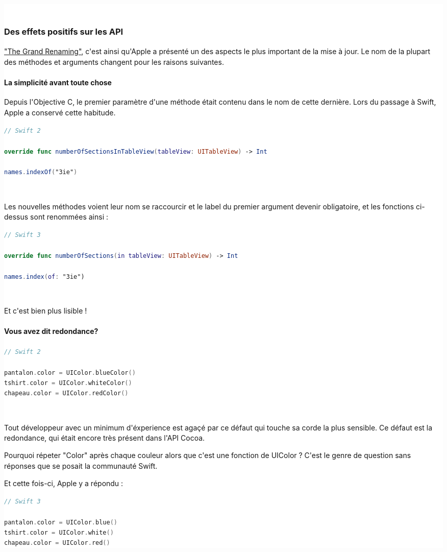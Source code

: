  

### Des effets positifs sur les API

["The Grand Renaming"](https://developer.apple.com/videos/play/wwdc2016/403/), c'est ainsi qu'Apple a présenté un des aspects le plus important de la mise à jour. Le nom de la plupart des méthodes et arguments changent pour les raisons suivantes.

#### La simplicité avant toute chose

Depuis l'Objective C, le premier paramètre d'une méthode était contenu dans le nom de cette dernière. Lors du passage à Swift, Apple a conservé cette habitude.

```swift
// Swift 2

override func numberOfSectionsInTableView(tableView: UITableView) -> Int

names.indexOf("3ie")
```

 

Les nouvelles méthodes voient leur nom se raccourcir et le label du premier argument devenir obligatoire, et les fonctions ci-dessus sont renommées ainsi :

```swift
// Swift 3

override func numberOfSections(in tableView: UITableView) -> Int

names.index(of: "3ie")
```

 

Et c'est bien plus lisible !

#### Vous avez dit redondance?

```swift
// Swift 2

pantalon.color = UIColor.blueColor()
tshirt.color = UIColor.whiteColor()
chapeau.color = UIColor.redColor()
```

 

Tout développeur avec un minimum d'éxperience est agaçé par ce défaut qui touche sa corde la plus sensible. Ce défaut est la redondance, qui était encore très présent dans l'API Cocoa.

Pourquoi répeter "Color" après chaque couleur alors que c'est une fonction de UIColor ? C'est le genre de question sans réponses que se posait la communauté Swift.

Et cette fois-ci, Apple y a répondu :

```swift
// Swift 3

pantalon.color = UIColor.blue()
tshirt.color = UIColor.white()
chapeau.color = UIColor.red()
```
